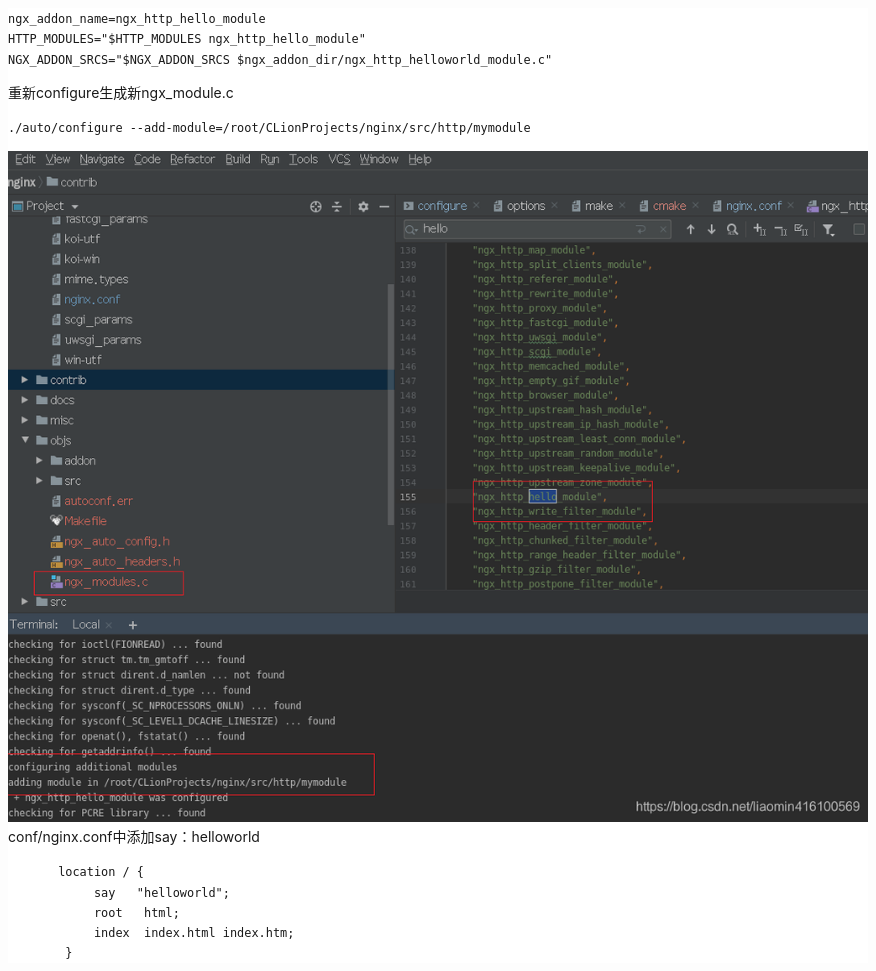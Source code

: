```
ngx_addon_name=ngx_http_hello_module
HTTP_MODULES="$HTTP_MODULES ngx_http_hello_module"
NGX_ADDON_SRCS="$NGX_ADDON_SRCS $ngx_addon_dir/ngx_http_helloworld_module.c"
```
重新configure生成新ngx_module.c

```
./auto/configure --add-module=/root/CLionProjects/nginx/src/http/mymodule
```
![在这里插入图片描述](/docs/images/content/programming/languages/gcc/linuxgcc_10.md.images/63b36f33728513e9491960d057e66da6.png)
conf/nginx.conf中添加say：helloworld
```
       location / {
            say   "helloworld";
            root   html;
            index  index.html index.htm;
        }
```